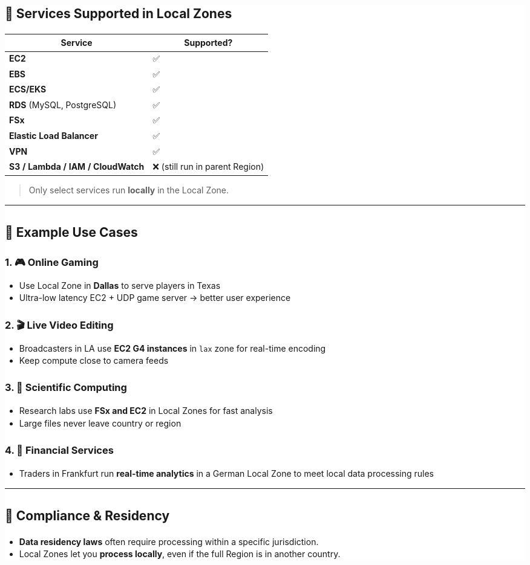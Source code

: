 
## 🧰 Services Supported in Local Zones

| Service                            | Supported?                     |
| ---------------------------------- | ------------------------------ |
| **EC2**                            | ✅                              |
| **EBS**                            | ✅                              |
| **ECS/EKS**                        | ✅                              |
| **RDS** (MySQL, PostgreSQL)        | ✅                              |
| **FSx**                            | ✅                              |
| **Elastic Load Balancer**          | ✅                              |
| **VPN**                            | ✅                              |
| **S3 / Lambda / IAM / CloudWatch** | ❌ (still run in parent Region) |

> Only select services run **locally** in the Local Zone.

---

## 🧪 Example Use Cases

### 1. 🎮 **Online Gaming**

* Use Local Zone in **Dallas** to serve players in Texas
* Ultra-low latency EC2 + UDP game server → better user experience

### 2. 🎬 **Live Video Editing**

* Broadcasters in LA use **EC2 G4 instances** in `lax` zone for real-time encoding
* Keep compute close to camera feeds

### 3. 🧪 **Scientific Computing**

* Research labs use **FSx and EC2** in Local Zones for fast analysis
* Large files never leave country or region

### 4. 🏦 **Financial Services**

* Traders in Frankfurt run **real-time analytics** in a German Local Zone to meet local data processing rules

---

## 🔐 Compliance & Residency

* **Data residency laws** often require processing within a specific jurisdiction.
* Local Zones let you **process locally**, even if the full Region is in another country.
